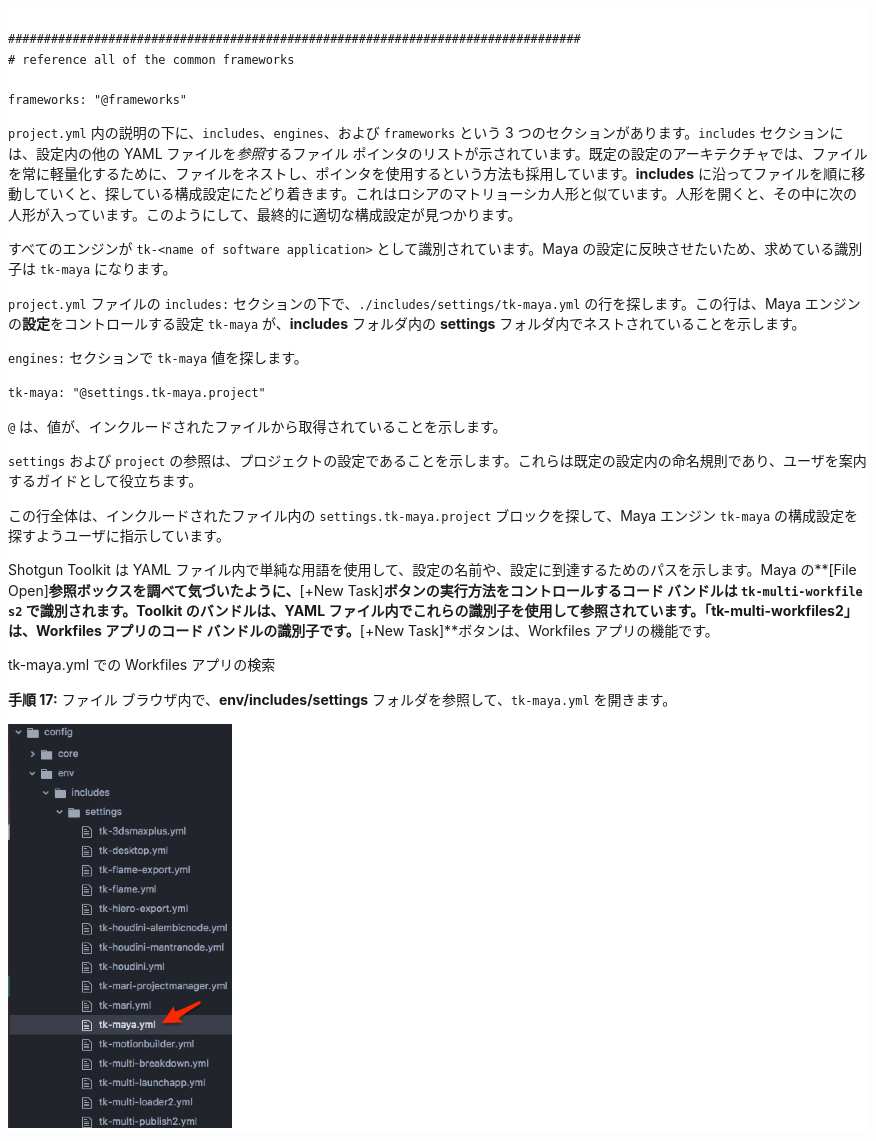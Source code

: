 ```

################################################################################
# reference all of the common frameworks

frameworks: "@frameworks"

```



`project.yml` 内の説明の下に、`includes`、`engines`、および `frameworks` という 3 つのセクションがあります。`includes` セクションには、設定内の他の YAML ファイルを*参照*するファイル ポインタのリストが示されています。既定の設定のアーキテクチャでは、ファイルを常に軽量化するために、ファイルをネストし、ポインタを使用するという方法も採用しています。**includes** に沿ってファイルを順に移動していくと、探している構成設定にたどり着きます。これはロシアのマトリョーシカ人形と似ています。人形を開くと、その中に次の人形が入っています。このようにして、最終的に適切な構成設定が見つかります。

すべてのエンジンが `tk-<name of software application>` として識別されています。Maya の設定に反映させたいため、求めている識別子は `tk-maya` になります。

`project.yml` ファイルの `includes:` セクションの下で、`./includes/settings/tk-maya.yml` の行を探します。この行は、Maya エンジンの**設定**をコントロールする設定 `tk-maya` が、**includes** フォルダ内の **settings** フォルダ内でネストされていることを示します。

`engines:` セクションで `tk-maya` 値を探します。

`tk-maya: "@settings.tk-maya.project"`

`@` は、値が、インクルードされたファイルから取得されていることを示します。

`settings` および `project` の参照は、プロジェクトの設定であることを示します。これらは既定の設定内の命名規則であり、ユーザを案内するガイドとして役立ちます。

この行全体は、インクルードされたファイル内の `settings.tk-maya.project` ブロックを探して、Maya エンジン `tk-maya` の構成設定を探すようユーザに指示しています。

Shotgun Toolkit は YAML ファイル内で単純な用語を使用して、設定の名前や、設定に到達するためのパスを示します。Maya の**[File Open]**参照ボックスを調べて気づいたように、**[+New Task]**ボタンの実行方法をコントロールするコード バンドルは `tk-multi-workfiles2` で識別されます。Toolkit のバンドルは、YAML ファイル内でこれらの識別子を使用して参照されています。「tk-multi-workfiles2」は、Workfiles アプリのコード バンドルの識別子です。**[+New Task]**ボタンは、Workfiles アプリの機能です。

tk-maya.yml での Workfiles アプリの検索

**手順 17:** ファイル ブラウザ内で、**env/includes/settings** フォルダを参照して、`tk-maya.yml` を開きます。

![tk-maya 作業ファイル](./images/editing_app_setting/16_tk_maya_workfiles.png)
